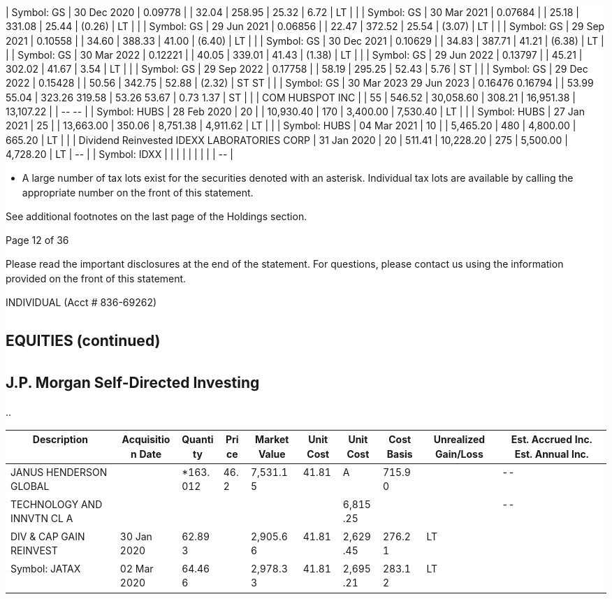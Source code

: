 | Symbol: GS                                                            | 30 Dec 2020             | 0.09778         |         | 32.04          | 258.95        | 25.32        | 6.72                    | LT    |                                      |
| Symbol: GS                                                            | 30 Mar 2021             | 0.07684         |         | 25.18          | 331.08        | 25.44        | (0.26)                  | LT    |                                      |
| Symbol: GS                                                            | 29 Jun 2021             | 0.06856         |         | 22.47          | 372.52        | 25.54        | (3.07)                  | LT    |                                      |
| Symbol: GS                                                            | 29 Sep 2021             | 0.10558         |         | 34.60          | 388.33        | 41.00        | (6.40)                  | LT    |                                      |
| Symbol: GS                                                            | 30 Dec 2021             | 0.10629         |         | 34.83          | 387.71        | 41.21        | (6.38)                  | LT    |                                      |
| Symbol: GS                                                            | 30 Mar 2022             | 0.12221         |         | 40.05          | 339.01        | 41.43        | (1.38)                  | LT    |                                      |
| Symbol: GS                                                            | 29 Jun 2022             | 0.13797         |         | 45.21          | 302.02        | 41.67        | 3.54                    | LT    |                                      |
| Symbol: GS                                                            | 29 Sep 2022             | 0.17758         |         | 58.19          | 295.25        | 52.43        | 5.76                    | ST    |                                      |
| Symbol: GS                                                            | 29 Dec 2022             | 0.15428         |         | 50.56          | 342.75        | 52.88        | (2.32)                  | ST ST |                                      |
| Symbol: GS                                                            | 30 Mar 2023 29 Jun 2023 | 0.16476 0.16794 |         | 53.99 55.04    | 323.26 319.58 | 53.26 53.67  | 0.73 1.37               | ST    |                                      |
| COM HUBSPOT INC                                                       |                         | 55              | 546.52  | 30,058.60      | 308.21        | 16,951.38    | 13,107.22               |       | -- --                                |
| Symbol: HUBS                                                          | 28 Feb 2020             | 20              |         | 10,930.40      | 170           | 3,400.00     | 7,530.40                | LT    |                                      |
| Symbol: HUBS                                                          | 27 Jan 2021             | 25              |         | 13,663.00      | 350.06        | 8,751.38     | 4,911.62                | LT    |                                      |
| Symbol: HUBS                                                          | 04 Mar 2021             | 10              |         | 5,465.20       | 480           | 4,800.00     | 665.20                  | LT    |                                      |
| Dividend Reinvested IDEXX LABORATORIES CORP                           | 31 Jan 2020             | 20              | 511.41  | 10,228.20      | 275           | 5,500.00     | 4,728.20                | LT    | --                                   |
| Symbol: IDXX                                                          |                         |                 |         |                |               |              |                         |       | --                                   |

* A large number of tax lots exist for the securities denoted with an asterisk. Individual tax lots are available by calling the appropriate number on the front of this statement.

See additional footnotes on the last page of the Holdings section.

Page  12 of 36

Please read the important disclosures at the end of the statement. For questions, please contact us using the information provided on the front of this statement.

INDIVIDUAL  (Acct # 836-69262)

## EQUITIES (continued)

## J.P. Morgan Self-Directed Investing

..

| Description                              | Acquisition Date   | Quantity   | Price   | Market Value   | Unit Cost   | Unit Cost   | Cost Basis   | Unrealized  Gain/Loss   | Est. Accrued Inc. Est. Annual Inc.   |
|------------------------------------------|--------------------|------------|---------|----------------|-------------|-------------|--------------|-------------------------|--------------------------------------|
| JANUS HENDERSON GLOBAL                   |                    | *163.012   | 46.2    | 7,531.15       | 41.81       | A           | 715.90       |                         | --                                   |
| TECHNOLOGY AND INNVTN CL A               |                    |            |         |                |             | 6,815.25    |              |                         | --                                   |
| DIV & CAP GAIN REINVEST                  | 30 Jan 2020        | 62.893     |         | 2,905.66       | 41.81       | 2,629.45    | 276.21       | LT                      |                                      |
| Symbol: JATAX                            | 02 Mar 2020        | 64.466     |         | 2,978.33       | 41.81       | 2,695.21    | 283.12       | LT                      |                                      |